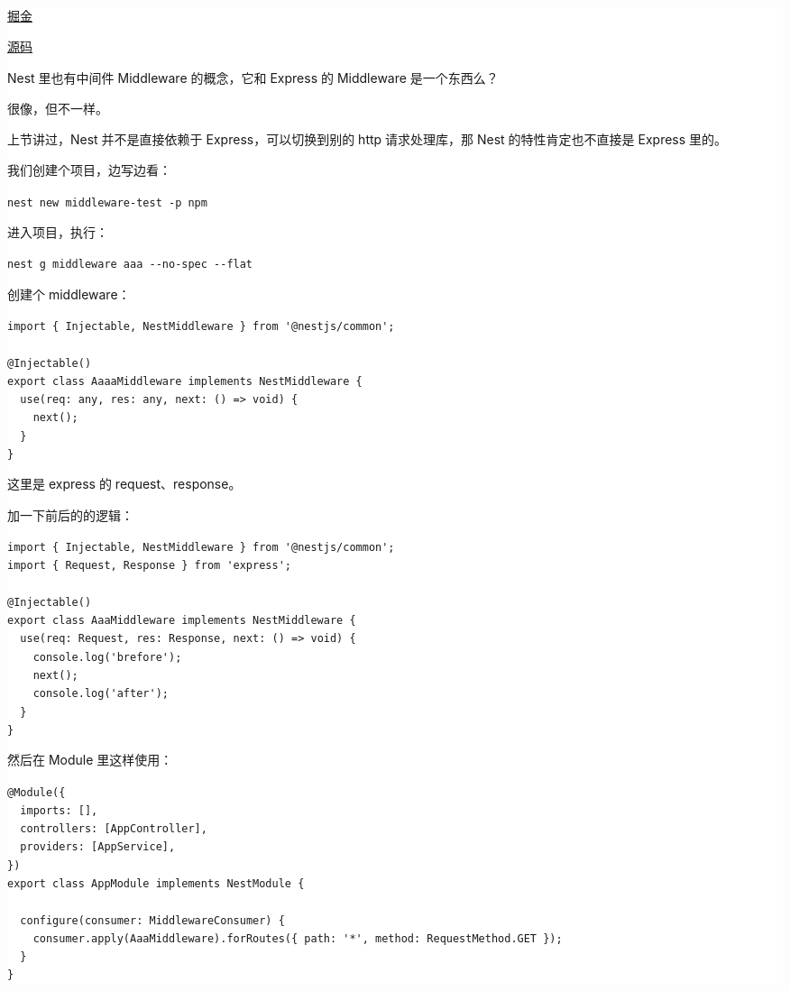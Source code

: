 [掘金](https://juejin.cn/book/7226988578700525605/section/7234606891312578618)

[源码](https://github.com/thinkasany/nestjs-course-code/tree/master/17/midleware-test)

Nest 里也有中间件 Middleware 的概念，它和 Express 的 Middleware 是一个东西么？

很像，但不一样。

上节讲过，Nest 并不是直接依赖于 Express，可以切换到别的 http 请求处理库，那 Nest 的特性肯定也不直接是 Express 里的。

我们创建个项目，边写边看：

```
nest new middleware-test -p npm
```

进入项目，执行：

```
nest g middleware aaa --no-spec --flat
```

创建个 middleware：

```
import { Injectable, NestMiddleware } from '@nestjs/common';

@Injectable()
export class AaaaMiddleware implements NestMiddleware {
  use(req: any, res: any, next: () => void) {
    next();
  }
}
```

这里是 express 的 request、response。

加一下前后的的逻辑：

```
import { Injectable, NestMiddleware } from '@nestjs/common';
import { Request, Response } from 'express';

@Injectable()
export class AaaMiddleware implements NestMiddleware {
  use(req: Request, res: Response, next: () => void) {
    console.log('brefore');
    next();
    console.log('after');
  }
}
```

然后在 Module 里这样使用：

```
@Module({
  imports: [],
  controllers: [AppController],
  providers: [AppService],
})
export class AppModule implements NestModule {

  configure(consumer: MiddlewareConsumer) {
    consumer.apply(AaaMiddleware).forRoutes({ path: '*', method: RequestMethod.GET });
  }
}
```
